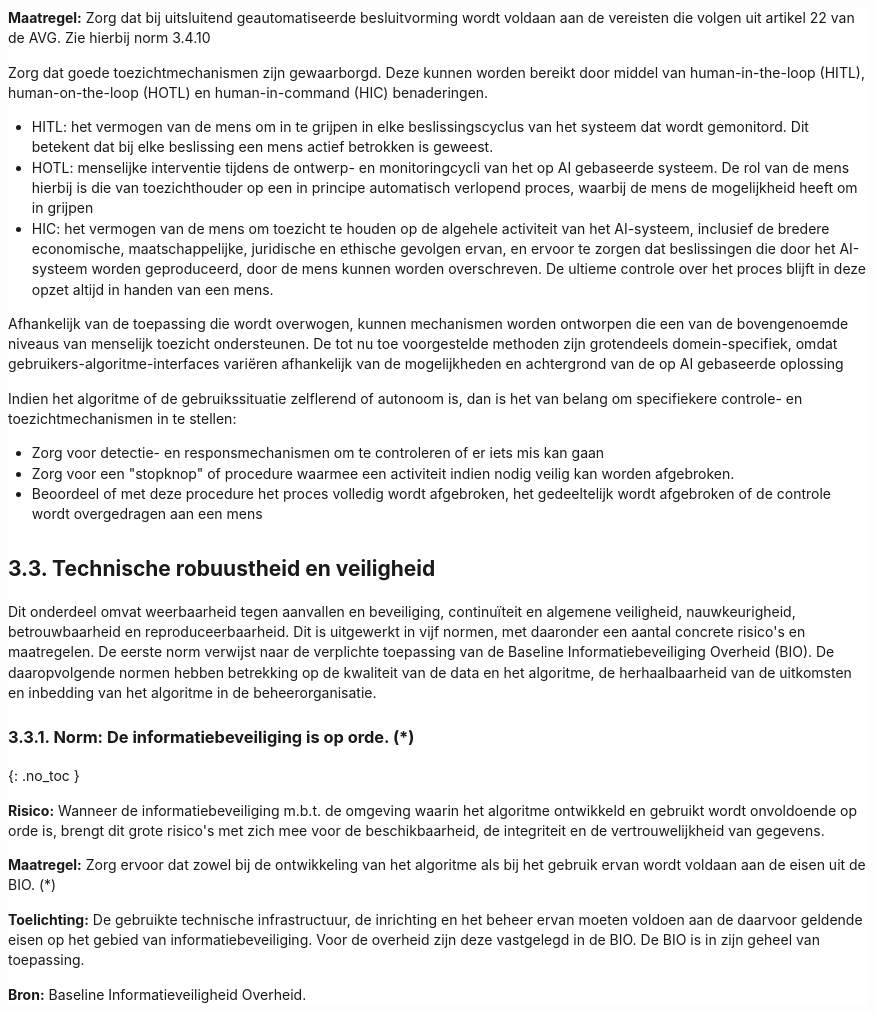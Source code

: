 **Maatregel:** Zorg dat bij uitsluitend geautomatiseerde besluitvorming wordt voldaan aan de vereisten die volgen uit artikel 22 van de AVG. Zie hierbij norm 3.4.10 

Zorg dat goede toezichtmechanismen zijn gewaarborgd. Deze kunnen worden bereikt door middel van human-in-the-loop (HITL), human-on-the-loop (HOTL) en human-in-command (HIC) benaderingen.

- HITL: het vermogen van de mens om in te grijpen in elke beslissingscyclus van het systeem dat wordt gemonitord. Dit betekent dat bij elke beslissing een mens actief betrokken is geweest.
- HOTL: menselijke interventie tijdens de ontwerp- en monitoringcycli van het op AI gebaseerde systeem. De rol van de mens hierbij is die van toezichthouder op een in principe automatisch verlopend proces, waarbij de mens de mogelijkheid heeft om in grijpen
- HIC: het vermogen van de mens om toezicht te houden op de algehele activiteit van het AI-systeem, inclusief de bredere economische, maatschappelijke, juridische en ethische gevolgen ervan, en ervoor te zorgen dat beslissingen die door het AI-systeem worden geproduceerd, door de mens kunnen worden overschreven. De ultieme controle over het proces blijft in deze opzet altijd in handen van een mens.  

Afhankelijk van de toepassing die wordt overwogen, kunnen mechanismen worden ontworpen die een van de bovengenoemde niveaus van menselijk toezicht ondersteunen. De tot nu toe voorgestelde methoden zijn grotendeels domein-specifiek, omdat gebruikers-algoritme-interfaces variëren afhankelijk van de mogelijkheden en achtergrond van de op AI gebaseerde oplossing

Indien het algoritme of de gebruikssituatie zelflerend of autonoom is, dan is het van belang om specifiekere controle- en toezichtmechanismen in te stellen:
- Zorg voor detectie- en responsmechanismen om te controleren of er iets mis kan gaan
- Zorg voor een "stopknop" of procedure waarmee een activiteit indien nodig veilig kan worden afgebroken.
- Beoordeel of met deze procedure het proces volledig wordt afgebroken, het gedeeltelijk wordt afgebroken of de controle wordt overgedragen aan een mens


## 3.3. Technische robuustheid en veiligheid

Dit onderdeel omvat weerbaarheid tegen aanvallen en beveiliging, continuïteit en algemene veiligheid, nauwkeurigheid, betrouwbaarheid en reproduceerbaarheid. Dit is uitgewerkt in vijf normen, met daaronder een aantal concrete risico's en maatregelen. De eerste norm verwijst naar de verplichte toepassing van de Baseline Informatiebeveiliging Overheid (BIO). De daaropvolgende normen hebben betrekking op de kwaliteit van de data en het algoritme, de herhaalbaarheid van de uitkomsten en inbedding van het algoritme in de beheerorganisatie.

### 3.3.1. Norm: De informatiebeveiliging is op orde. (*)
{: .no_toc }

**Risico:** Wanneer de informatiebeveiliging m.b.t. de omgeving waarin het algoritme ontwikkeld en gebruikt wordt onvoldoende op orde is, brengt dit grote risico's met zich mee voor de beschikbaarheid, de integriteit en de vertrouwelijkheid van gegevens.

**Maatregel:** Zorg ervoor dat zowel bij de ontwikkeling van het algoritme als bij het gebruik ervan wordt voldaan aan de eisen uit de BIO. (*)

**Toelichting:** De gebruikte technische infrastructuur, de inrichting en het beheer ervan moeten voldoen aan de daarvoor geldende eisen op het gebied van informatiebeveiliging. Voor de overheid zijn deze vastgelegd in de BIO. De BIO is in zijn geheel van toepassing.

**Bron:** Baseline Informatieveiligheid Overheid.
